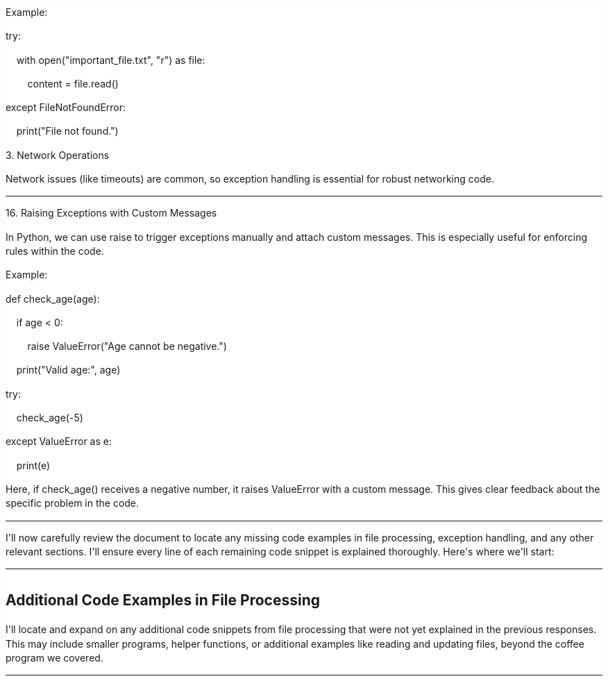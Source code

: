 Example:

try:

    with open("important_file.txt", "r") as file:

        content = file.read()

except FileNotFoundError:

    print("File not found.")

3\. Network Operations

Network issues (like timeouts) are common, so exception handling is essential for robust networking code.

---

16\. Raising Exceptions with Custom Messages

In Python, we can use raise to trigger exceptions manually and attach custom messages. This is especially useful for enforcing rules within the code.

Example:

def check_age(age):

    if age < 0:

        raise ValueError("Age cannot be negative.")

    print("Valid age:", age)

try:

    check_age(-5)

except ValueError as e:

    print(e)

Here, if check_age() receives a negative number, it raises ValueError with a custom message. This gives clear feedback about the specific problem in the code.

---

I'll now carefully review the document to locate any missing code examples in file processing, exception handling, and any other relevant sections. I'll ensure every line of each remaining code snippet is explained thoroughly. Here's where we'll start:

---

Additional Code Examples in File Processing
-------------------------------------------

I'll locate and expand on any additional code snippets from file processing that were not yet explained in the previous responses. This may include smaller programs, helper functions, or additional examples like reading and updating files, beyond the coffee program we covered.

---
